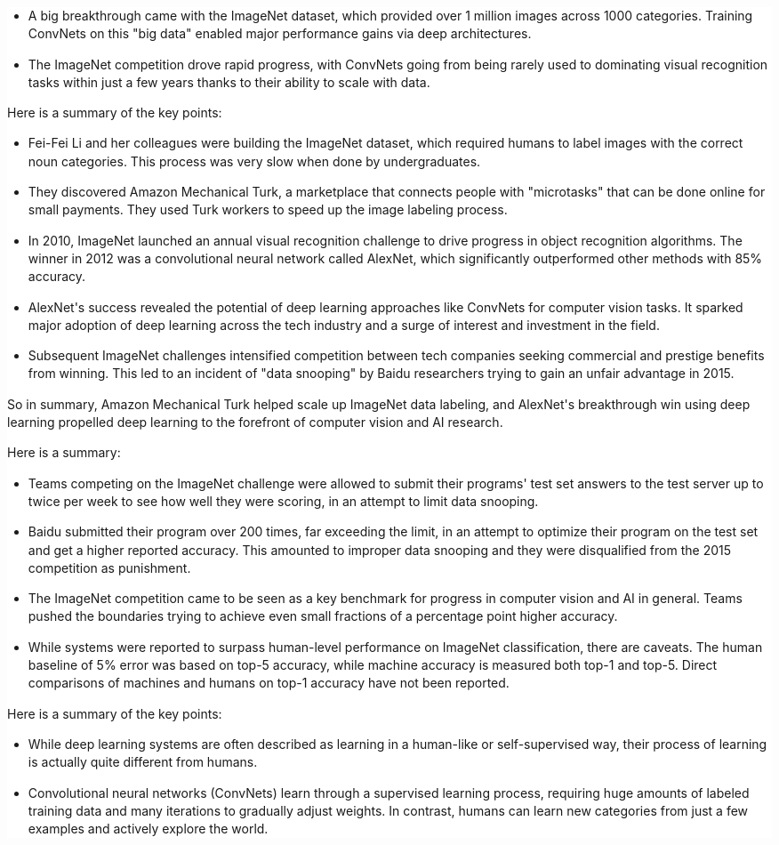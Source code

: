 - A big breakthrough came with the ImageNet dataset, which provided over 1 million images across 1000 categories. Training ConvNets on this "big data" enabled major performance gains via deep architectures.

- The ImageNet competition drove rapid progress, with ConvNets going from being rarely used to dominating visual recognition tasks within just a few years thanks to their ability to scale with data.

 Here is a summary of the key points:

- Fei-Fei Li and her colleagues were building the ImageNet dataset, which required humans to label images with the correct noun categories. This process was very slow when done by undergraduates.

- They discovered Amazon Mechanical Turk, a marketplace that connects people with "microtasks" that can be done online for small payments. They used Turk workers to speed up the image labeling process.

- In 2010, ImageNet launched an annual visual recognition challenge to drive progress in object recognition algorithms. The winner in 2012 was a convolutional neural network called AlexNet, which significantly outperformed other methods with 85% accuracy. 

- AlexNet's success revealed the potential of deep learning approaches like ConvNets for computer vision tasks. It sparked major adoption of deep learning across the tech industry and a surge of interest and investment in the field.

- Subsequent ImageNet challenges intensified competition between tech companies seeking commercial and prestige benefits from winning. This led to an incident of "data snooping" by Baidu researchers trying to gain an unfair advantage in 2015.

So in summary, Amazon Mechanical Turk helped scale up ImageNet data labeling, and AlexNet's breakthrough win using deep learning propelled deep learning to the forefront of computer vision and AI research.

 Here is a summary:

- Teams competing on the ImageNet challenge were allowed to submit their programs' test set answers to the test server up to twice per week to see how well they were scoring, in an attempt to limit data snooping. 

- Baidu submitted their program over 200 times, far exceeding the limit, in an attempt to optimize their program on the test set and get a higher reported accuracy. This amounted to improper data snooping and they were disqualified from the 2015 competition as punishment.

- The ImageNet competition came to be seen as a key benchmark for progress in computer vision and AI in general. Teams pushed the boundaries trying to achieve even small fractions of a percentage point higher accuracy.

- While systems were reported to surpass human-level performance on ImageNet classification, there are caveats. The human baseline of 5% error was based on top-5 accuracy, while machine accuracy is measured both top-1 and top-5. Direct comparisons of machines and humans on top-1 accuracy have not been reported.

 Here is a summary of the key points:

- While deep learning systems are often described as learning in a human-like or self-supervised way, their process of learning is actually quite different from humans. 

- Convolutional neural networks (ConvNets) learn through a supervised learning process, requiring huge amounts of labeled training data and many iterations to gradually adjust weights. In contrast, humans can learn new categories from just a few examples and actively explore the world.
